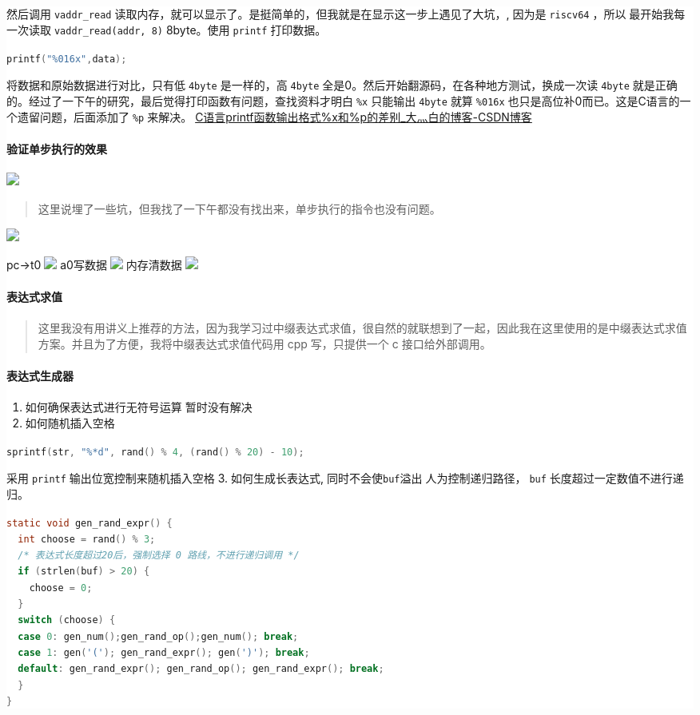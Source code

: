然后调用 `vaddr_read` 读取内存，就可以显示了。是挺简单的，但我就是在显示这一步上遇见了大坑，, 因为是 `riscv64` ，所以
最开始我每一次读取 `vaddr_read(addr, 8)` 8byte。使用 `printf` 打印数据。

```c
printf("%016x",data);
```

将数据和原始数据进行对比，只有低 `4byte` 是一样的，高 `4byte` 全是0。然后开始翻源码，在各种地方测试，换成一次读 `4byte` 就是正确的。经过了一下午的研究，最后觉得打印函数有问题，查找资料才明白 `%x` 只能输出 `4byte` 就算 `%016x` 也只是高位补0而已。这是C语言的一个遗留问题，后面添加了 `%p` 来解决。
[C语言printf函数输出格式%x和%p的差别_大灬白的博客-CSDN博客](https://blog.csdn.net/Onlyone_1314/article/details/120061908)

#### 验证单步执行的效果

![](https://cdn.jsdelivr.net/gh/zilongmix/doc/img/20220630225431.png)

> 这里说埋了一些坑，但我找了一下午都没有找出来，单步执行的指令也没有问题。

![](https://cdn.jsdelivr.net/gh/zilongmix/doc/img/20220630225610.png)

pc->t0
 ![](https://cdn.jsdelivr.net/gh/zilongmix/doc/img/20220630225725.png)
a0写数据
![](https://cdn.jsdelivr.net/gh/zilongmix/doc/img/20220630225921.png)
内存清数据
![](https://cdn.jsdelivr.net/gh/zilongmix/doc/img/20220630230033.png)

#### 表达式求值

> 这里我没有用讲义上推荐的方法，因为我学习过中缀表达式求值，很自然的就联想到了一起，因此我在这里使用的是中缀表达式求值方案。并且为了方便，我将中缀表达式求值代码用 cpp 写，只提供一个 c 接口给外部调用。

#### 表达式生成器

1. 如何确保表达式进行无符号运算
暂时没有解决
2. 如何随机插入空格

```c
sprintf(str, "%*d", rand() % 4, (rand() % 20) - 10);
```

采用 `printf` 输出位宽控制来随机插入空格
3. 如何生成长表达式, 同时不会使`buf`溢出
人为控制递归路径， `buf` 长度超过一定数值不进行递归。

```c
static void gen_rand_expr() {
  int choose = rand() % 3;
  /* 表达式长度超过20后，强制选择 0 路线，不进行递归调用 */
  if (strlen(buf) > 20) {
    choose = 0;
  }
  switch (choose) {
  case 0: gen_num();gen_rand_op();gen_num(); break;
  case 1: gen('('); gen_rand_expr(); gen(')'); break;
  default: gen_rand_expr(); gen_rand_op(); gen_rand_expr(); break;
  }
}
```
